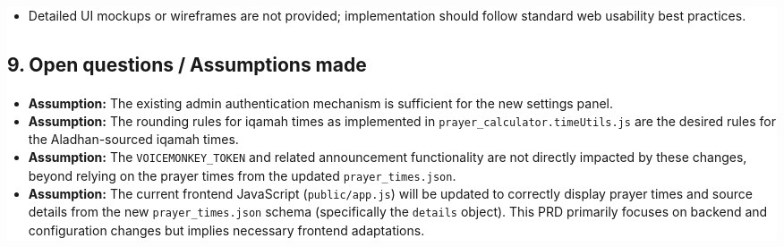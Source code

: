 *   Detailed UI mockups or wireframes are not provided; implementation should follow standard web usability best practices.

## 9. Open questions / Assumptions made
*   **Assumption:** The existing admin authentication mechanism is sufficient for the new settings panel.
*   **Assumption:** The rounding rules for iqamah times as implemented in `prayer_calculator.timeUtils.js` are the desired rules for the Aladhan-sourced iqamah times.
*   **Assumption:** The `VOICEMONKEY_TOKEN` and related announcement functionality are not directly impacted by these changes, beyond relying on the prayer times from the updated `prayer_times.json`.
*   **Assumption:** The current frontend JavaScript (`public/app.js`) will be updated to correctly display prayer times and source details from the new `prayer_times.json` schema (specifically the `details` object). This PRD primarily focuses on backend and configuration changes but implies necessary frontend adaptations.